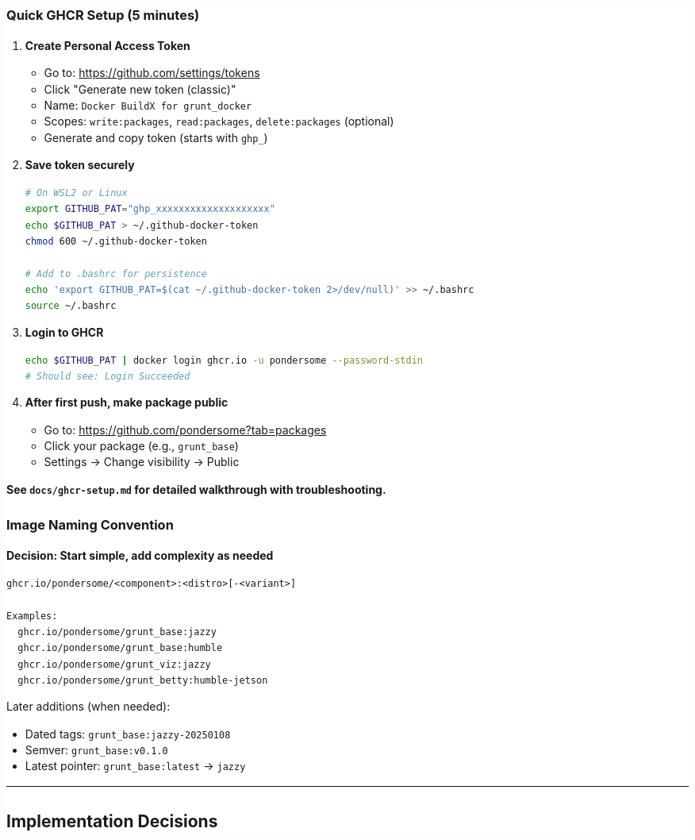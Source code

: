 ### Quick GHCR Setup (5 minutes)

1. **Create Personal Access Token**
   - Go to: https://github.com/settings/tokens
   - Click "Generate new token (classic)"
   - Name: `Docker BuildX for grunt_docker`
   - Scopes: `write:packages`, `read:packages`, `delete:packages` (optional)
   - Generate and copy token (starts with `ghp_`)

2. **Save token securely**
   ```bash
   # On WSL2 or Linux
   export GITHUB_PAT="ghp_xxxxxxxxxxxxxxxxxxxx"
   echo $GITHUB_PAT > ~/.github-docker-token
   chmod 600 ~/.github-docker-token

   # Add to .bashrc for persistence
   echo 'export GITHUB_PAT=$(cat ~/.github-docker-token 2>/dev/null)' >> ~/.bashrc
   source ~/.bashrc
   ```

3. **Login to GHCR**
   ```bash
   echo $GITHUB_PAT | docker login ghcr.io -u pondersome --password-stdin
   # Should see: Login Succeeded
   ```

4. **After first push, make package public**
   - Go to: https://github.com/pondersome?tab=packages
   - Click your package (e.g., `grunt_base`)
   - Settings → Change visibility → Public

**See `docs/ghcr-setup.md` for detailed walkthrough with troubleshooting.**

### Image Naming Convention

**Decision: Start simple, add complexity as needed**

```
ghcr.io/pondersome/<component>:<distro>[-<variant>]

Examples:
  ghcr.io/pondersome/grunt_base:jazzy
  ghcr.io/pondersome/grunt_base:humble
  ghcr.io/pondersome/grunt_viz:jazzy
  ghcr.io/pondersome/grunt_betty:humble-jetson
```

Later additions (when needed):
- Dated tags: `grunt_base:jazzy-20250108`
- Semver: `grunt_base:v0.1.0`
- Latest pointer: `grunt_base:latest` → `jazzy`

---

## Implementation Decisions

